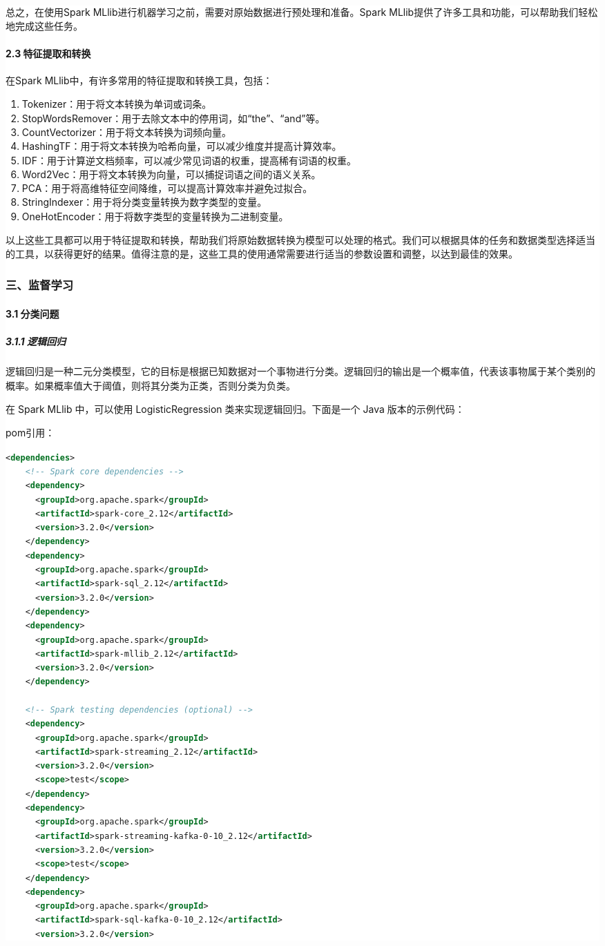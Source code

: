 总之，在使用Spark MLlib进行机器学习之前，需要对原始数据进行预处理和准备。Spark MLlib提供了许多工具和功能，可以帮助我们轻松地完成这些任务。

#### 2.3 特征提取和转换

在Spark MLlib中，有许多常用的特征提取和转换工具，包括：

1.  Tokenizer：用于将文本转换为单词或词条。
2.  StopWordsRemover：用于去除文本中的停用词，如“the”、“and”等。
3.  CountVectorizer：用于将文本转换为词频向量。
4.  HashingTF：用于将文本转换为哈希向量，可以减少维度并提高计算效率。
5.  IDF：用于计算逆文档频率，可以减少常见词语的权重，提高稀有词语的权重。
6.  Word2Vec：用于将文本转换为向量，可以捕捉词语之间的语义关系。
7.  PCA：用于将高维特征空间降维，可以提高计算效率并避免过拟合。
8.  StringIndexer：用于将分类变量转换为数字类型的变量。
9.  OneHotEncoder：用于将数字类型的变量转换为二进制变量。

以上这些工具都可以用于特征提取和转换，帮助我们将原始数据转换为模型可以处理的格式。我们可以根据具体的任务和数据类型选择适当的工具，以获得更好的结果。值得注意的是，这些工具的使用通常需要进行适当的参数设置和调整，以达到最佳的效果。

### 三、监督学习

#### 3.1 分类问题

##### 3.1.1 逻辑回归

逻辑回归是一种二元分类模型，它的目标是根据已知数据对一个事物进行分类。逻辑回归的输出是一个概率值，代表该事物属于某个类别的概率。如果概率值大于阈值，则将其分类为正类，否则分类为负类。

在 Spark MLlib 中，可以使用 LogisticRegression 类来实现逻辑回归。下面是一个 Java 版本的示例代码：

pom引用：

```xml
<dependencies>
    <!-- Spark core dependencies -->
    <dependency>
      <groupId>org.apache.spark</groupId>
      <artifactId>spark-core_2.12</artifactId>
      <version>3.2.0</version>
    </dependency>
    <dependency>
      <groupId>org.apache.spark</groupId>
      <artifactId>spark-sql_2.12</artifactId>
      <version>3.2.0</version>
    </dependency>
    <dependency>
      <groupId>org.apache.spark</groupId>
      <artifactId>spark-mllib_2.12</artifactId>
      <version>3.2.0</version>
    </dependency>
 
    <!-- Spark testing dependencies (optional) -->
    <dependency>
      <groupId>org.apache.spark</groupId>
      <artifactId>spark-streaming_2.12</artifactId>
      <version>3.2.0</version>
      <scope>test</scope>
    </dependency>
    <dependency>
      <groupId>org.apache.spark</groupId>
      <artifactId>spark-streaming-kafka-0-10_2.12</artifactId>
      <version>3.2.0</version>
      <scope>test</scope>
    </dependency>
    <dependency>
      <groupId>org.apache.spark</groupId>
      <artifactId>spark-sql-kafka-0-10_2.12</artifactId>
      <version>3.2.0</version>
```